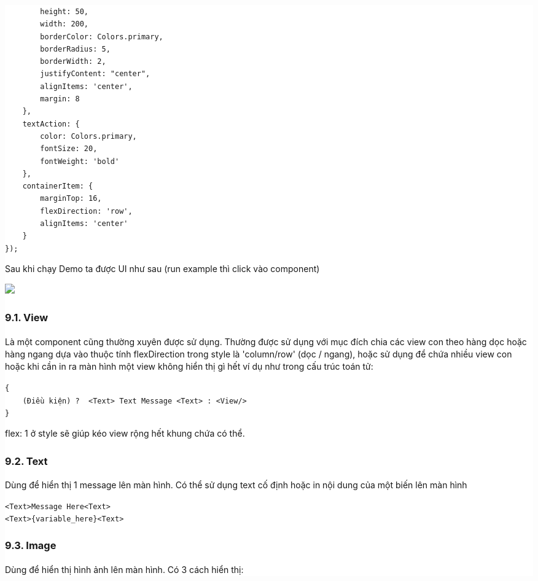 ```
        height: 50,
        width: 200,
        borderColor: Colors.primary,
        borderRadius: 5,
        borderWidth: 2,
        justifyContent: "center",
        alignItems: 'center',
        margin: 8
    },
    textAction: {
        color: Colors.primary,
        fontSize: 20,
        fontWeight: 'bold'
    },
    containerItem: {
        marginTop: 16,
        flexDirection: 'row',
        alignItems: 'center'
    }
});

```

Sau khi chạy Demo ta được UI như sau (run example thì click vào component)

![](images/demo_component.jpg)

### 9.1. View 
Là một component cũng thường xuyên được sử dụng. Thường được sử dụng với mục đích chia các view con theo hàng dọc hoặc hàng ngang dựa vào thuộc tính flexDirection trong style là 'column/row' (dọc / ngang), hoặc sử dụng để chứa nhiều view con hoặc khi cần in ra màn hình một view không hiển thị gì hết ví dụ như trong cấu trúc toán tử:

```
{
	(Điều kiện) ?  <Text> Text Message <Text> : <View/>
}
```
flex: 1 ở style sẽ giúp kéo view rộng hết khung chứa có thể.

### 9.2. Text
Dùng để hiển thị 1 message lên màn hình. Có thể sử dụng text cố định hoặc in nội dung của một biến lên màn hình

```
<Text>Message Here<Text>
<Text>{variable_here}<Text>
```

### 9.3. Image
Dùng để hiển thị hình ảnh lên màn hình. Có 3 cách hiển thị:
